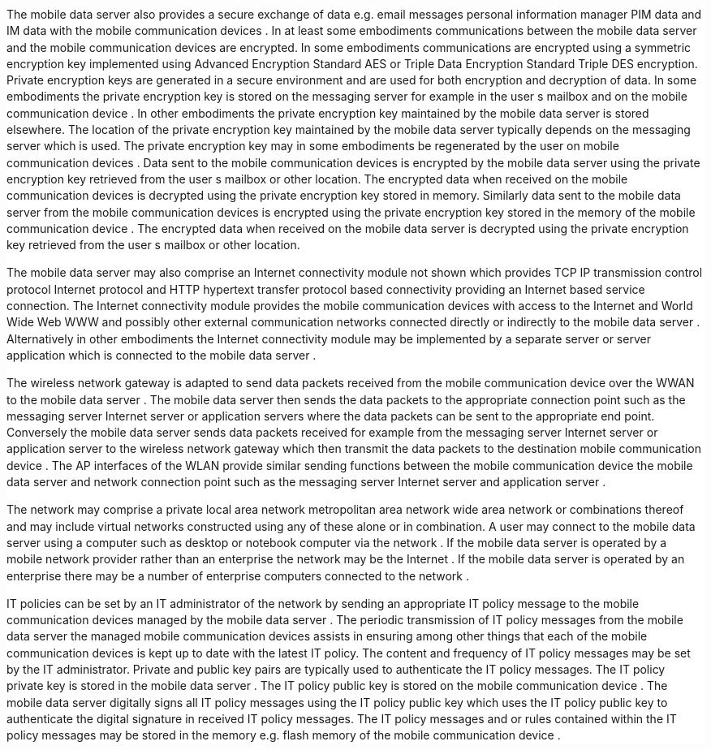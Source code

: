 The mobile data server also provides a secure exchange of data e.g. email messages personal information manager PIM data and IM data with the mobile communication devices . In at least some embodiments communications between the mobile data server and the mobile communication devices are encrypted. In some embodiments communications are encrypted using a symmetric encryption key implemented using Advanced Encryption Standard AES or Triple Data Encryption Standard Triple DES encryption. Private encryption keys are generated in a secure environment and are used for both encryption and decryption of data. In some embodiments the private encryption key is stored on the messaging server for example in the user s mailbox and on the mobile communication device . In other embodiments the private encryption key maintained by the mobile data server is stored elsewhere. The location of the private encryption key maintained by the mobile data server typically depends on the messaging server which is used. The private encryption key may in some embodiments be regenerated by the user on mobile communication devices . Data sent to the mobile communication devices is encrypted by the mobile data server using the private encryption key retrieved from the user s mailbox or other location. The encrypted data when received on the mobile communication devices is decrypted using the private encryption key stored in memory. Similarly data sent to the mobile data server from the mobile communication devices is encrypted using the private encryption key stored in the memory of the mobile communication device . The encrypted data when received on the mobile data server is decrypted using the private encryption key retrieved from the user s mailbox or other location.

The mobile data server may also comprise an Internet connectivity module not shown which provides TCP IP transmission control protocol Internet protocol and HTTP hypertext transfer protocol based connectivity providing an Internet based service connection. The Internet connectivity module provides the mobile communication devices with access to the Internet and World Wide Web WWW and possibly other external communication networks connected directly or indirectly to the mobile data server . Alternatively in other embodiments the Internet connectivity module may be implemented by a separate server or server application which is connected to the mobile data server .

The wireless network gateway is adapted to send data packets received from the mobile communication device over the WWAN to the mobile data server . The mobile data server then sends the data packets to the appropriate connection point such as the messaging server Internet server or application servers where the data packets can be sent to the appropriate end point. Conversely the mobile data server sends data packets received for example from the messaging server Internet server or application server to the wireless network gateway which then transmit the data packets to the destination mobile communication device . The AP interfaces of the WLAN provide similar sending functions between the mobile communication device the mobile data server and network connection point such as the messaging server Internet server and application server .

The network may comprise a private local area network metropolitan area network wide area network or combinations thereof and may include virtual networks constructed using any of these alone or in combination. A user may connect to the mobile data server using a computer such as desktop or notebook computer via the network . If the mobile data server is operated by a mobile network provider rather than an enterprise the network may be the Internet . If the mobile data server is operated by an enterprise there may be a number of enterprise computers connected to the network .

IT policies can be set by an IT administrator of the network by sending an appropriate IT policy message to the mobile communication devices managed by the mobile data server . The periodic transmission of IT policy messages from the mobile data server the managed mobile communication devices assists in ensuring among other things that each of the mobile communication devices is kept up to date with the latest IT policy. The content and frequency of IT policy messages may be set by the IT administrator. Private and public key pairs are typically used to authenticate the IT policy messages. The IT policy private key is stored in the mobile data server . The IT policy public key is stored on the mobile communication device . The mobile data server digitally signs all IT policy messages using the IT policy public key which uses the IT policy public key to authenticate the digital signature in received IT policy messages. The IT policy messages and or rules contained within the IT policy messages may be stored in the memory e.g. flash memory of the mobile communication device .
